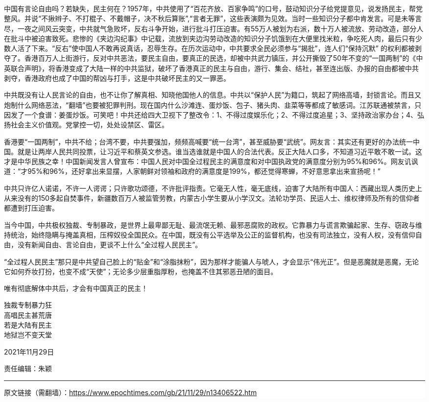   中国有言论自由吗？若缺失，民主何在？1957年，中共使用了“百花齐放、百家争鸣”的口号，鼓动知识分子给党提意见，说发扬民主，帮党整风。并说“不揪辫子、不打棍子、不戴帽子，决不秋后算账”,“言者无罪”，这些表演颇为见效。当时一些知识分子都中肯发言。可是未等言尽，一夜之间风云突变，中共就气急败坏，反右斗争开始，进行批斗打压迫害。有55万人被划为右派，数十万人被流放、劳动改造，部分人在批斗中被迫害致死。悲惨的《夹边沟纪事》中记载，流放到夹边沟劳动改造的知识分子饥饿到在大便里找米粒，争吃死人肉，最后只有少数人活了下来。“反右”使中国人不敢再说真话，忍辱生存。在历次运动中，中共要求全民必须参与“揭批”，连人们“保持沉默” 的权利都被剥夺了。香港百万人上街游行，反对中共恶法，要民主自由，要真正的民选，却被中共武力镇压，并公开撕毁了50年不变的“一国两制”的《中英联合声明》，将香港变成了大陆一样的中共监狱，破坏了香港真正的民主与自由，游行、集会、结社，甚至连出版、办报的自由都被中共剥夺，香港政府也成了中国的帮凶与打手，这是中共破坏民主的又一罪恶。
 </p>
 <p>
  中共既没有让人民言论的自由，也不让你了解真相、知晓他国他人的信息。中共以“保护人民”为籍口，筑起了网络高墙，封锁言论。而且又炮制什么网络恶法，“翻墙”也要被犯罪判刑。现在国内什么沙滩连、蛋炒饭、包子、猪头肉、韭菜等等都成了敏感词。江苏联通被禁言，只因发了一个食谱：姜蛋炒饭。可笑吧！中共还给四大卫视下了整改令：1、不得过度娱乐化；2、不得过度追星；3、坚持政治家办台；4、弘扬社会主义价值观。党掌控一切，处处设禁区、雷区。
 </p>
 <p>
  香港要“一国两制”，中共不给；台湾不要，中共要强加，频频高喊要“统一台湾”，甚至威胁要“武统”。网友言：其实还有更好的办法统一中国。就是让两岸人民共同投票，让习近平和蔡英文参选。谁当选谁就是中国人的合法代表。反正大陆人口多，不知道习近平敢不敢一试。这才是中华民族之幸！中国新闻发言人曾宣布：中国人民对中国全过程民主的满意度和对中国执政党的满意度分别为95%和96%。网友讥讽道：“才95%和96%，还好拿出来显摆，人家朝鲜对领袖和政府的满意度是199%，都还觉得寒蝉，不好意思拿出来宣扬呢！”
 </p>
 <p>
  中共只许亿人诺诺，不许一人谔谔；只许歌功颂德，不许批评指责。它毫无人性，毫无底线，迫害了大陆所有中国人：西藏出现人类历史上从来没有的150多起自焚事件，新疆数百万人被监管劳教，内蒙古小学生要从小学汉文。法轮功学员、民运人士、维权律师及所有的信仰者都遭到打压迫害。
 </p>
 <p>
  当今中国，中共极权独裁、专制暴政，是世界上最卑鄙无耻、最流氓无赖、最邪恶腐败的政权。它靠暴力与谎言欺骗起家、生存、窃政与维持统治，始终隐瞒与掩盖真相，压榨奴役全国民众。在中国，既没有公平选举及公正的监督机构，也没有司法独立，没有人权，没有信仰自由，没有新闻自由、言论自由，更谈不上什么“全过程人民民主”。
 </p>
 <p>
  “全过程人民民主”那只是中共望自己脸上的“贴金”和“涂脂抹粉”，因为那样才能骗人与唬人，才会显示“伟光正”。但是恶魔就是恶魔，无论它如何乔妆打扮，也变不成“天使”；无论多少层重脂厚粉，也掩盖不住其邪恶丑陋的面目。
 </p>
 <p>
  唯有彻底解体中共后，才会有中国真正的民主！
 </p>
 <p>
  独裁专制暴力狂
  <br/>
  高唱民主甚荒唐
  <br/>
  若是大陆有民主
  <br/>
  地狱岂不变天堂
 </p>
 <p>
  2021年11月29日
 </p>
 <p>
  责任编辑：朱颖
 </p>
 
 <div id="below_article_ad">
 </div>
</div>


---

原文链接（需翻墙）：https://www.epochtimes.com/gb/21/11/29/n13406522.htm
